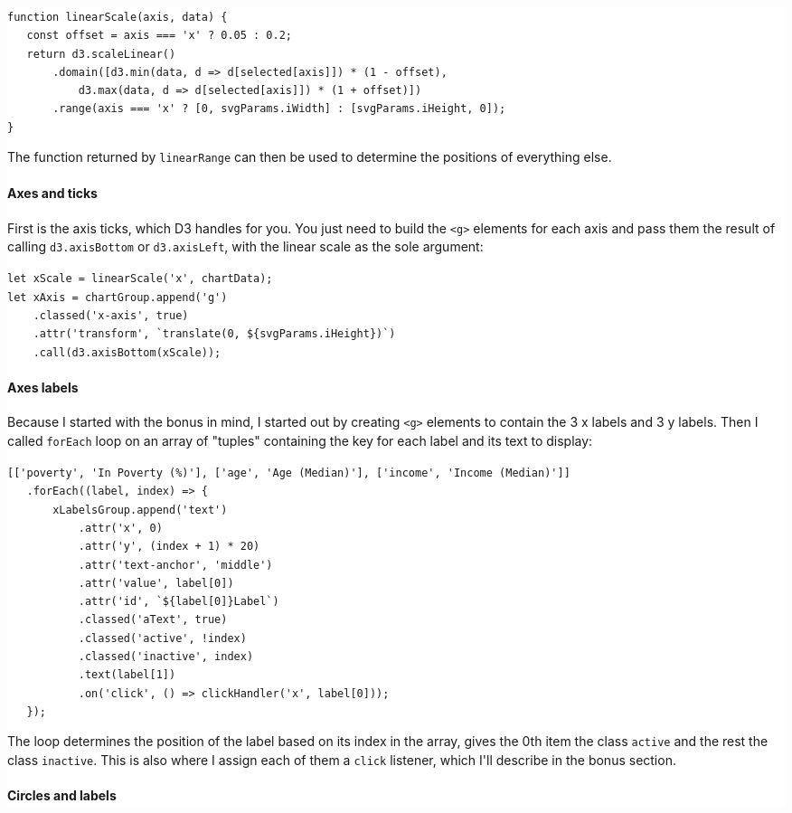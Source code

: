  ```
function linearScale(axis, data) {
    const offset = axis === 'x' ? 0.05 : 0.2;
    return d3.scaleLinear()
        .domain([d3.min(data, d => d[selected[axis]]) * (1 - offset),
            d3.max(data, d => d[selected[axis]]) * (1 + offset)])
        .range(axis === 'x' ? [0, svgParams.iWidth] : [svgParams.iHeight, 0]);
}
```
 
The function returned by `linearRange` can then be used to determine the positions of everything else.
 
 #### Axes and ticks
 
First is the axis ticks, which D3 handles for you. You just need to build the `<g>` elements for each axis and pass them the result of calling `d3.axisBottom` or `d3.axisLeft`, with the linear scale as the sole argument:
 
```
let xScale = linearScale('x', chartData);
let xAxis = chartGroup.append('g')
    .classed('x-axis', true)
    .attr('transform', `translate(0, ${svgParams.iHeight})`)
    .call(d3.axisBottom(xScale));
```
 
 #### Axes labels
 
Because I started with the bonus in mind, I started out by creating `<g>` elements to contain the 3 x labels and 3 y labels. Then I called `forEach` loop on an array of "tuples" containing the key for each label and its text to display:
 
 ```
[['poverty', 'In Poverty (%)'], ['age', 'Age (Median)'], ['income', 'Income (Median)']]
    .forEach((label, index) => {
        xLabelsGroup.append('text')
            .attr('x', 0)
            .attr('y', (index + 1) * 20)
            .attr('text-anchor', 'middle')
            .attr('value', label[0])
            .attr('id', `${label[0]}Label`)
            .classed('aText', true)
            .classed('active', !index)
            .classed('inactive', index)
            .text(label[1])
            .on('click', () => clickHandler('x', label[0]));
    });
```
 
The loop determines the position of the label based on its index in the array, gives the 0th item the class `active` and the rest the class `inactive`. This is also where I assign each of them a `click` listener, which I'll describe in the bonus section.
  
 #### Circles and labels
 